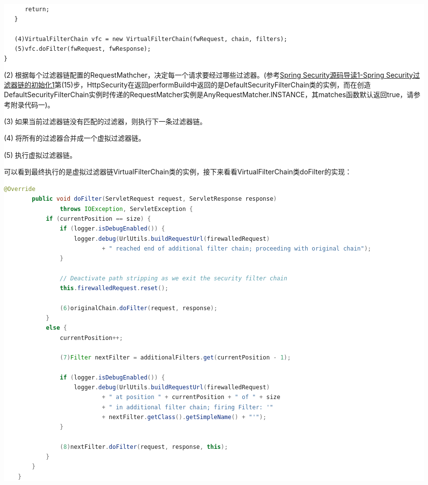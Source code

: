 ```
      return;
   }

   (4)VirtualFilterChain vfc = new VirtualFilterChain(fwRequest, chain, filters);
   (5)vfc.doFilter(fwRequest, fwResponse);
}
```

(2) 根据每个过滤器链配置的RequestMathcher，决定每一个请求要经过哪些过滤器。(参考[Spring Security源码导读1-Spring Security过滤器链的初始化1](https://blog.csdn.net/l460133921/article/details/104381535 "Spring Security源码导读1-Spring Security过滤器链的初始化1")第(15)步，HttpSecurity在返回performBuild中返回的是DefaultSecurityFilterChain类的实例，而在创造DefaultSecurityFilterChain实例时传递的RequestMatcher实例是AnyRequestMatcher.INSTANCE，其matches函数默认返回true，请参考附录代码一)。

(3) 如果当前过滤器链没有匹配的过滤器，则执行下一条过滤器链。

(4) 将所有的过滤器合并成一个虚拟过滤器链。

(5) 执行虚拟过滤器链。

可以看到最终执行的是虚拟过滤器链VirtualFilterChain类的实例，接下来看看VirtualFilterChain类doFilter的实现：

```java
@Override
		public void doFilter(ServletRequest request, ServletResponse response)
				throws IOException, ServletException {
			if (currentPosition == size) {
				if (logger.isDebugEnabled()) {
					logger.debug(UrlUtils.buildRequestUrl(firewalledRequest)
							+ " reached end of additional filter chain; proceeding with original chain");
				}

				// Deactivate path stripping as we exit the security filter chain
				this.firewalledRequest.reset();

				(6)originalChain.doFilter(request, response);
			}
			else {
				currentPosition++;

				(7)Filter nextFilter = additionalFilters.get(currentPosition - 1);

				if (logger.isDebugEnabled()) {
					logger.debug(UrlUtils.buildRequestUrl(firewalledRequest)
							+ " at position " + currentPosition + " of " + size
							+ " in additional filter chain; firing Filter: '"
							+ nextFilter.getClass().getSimpleName() + "'");
				}

				(8)nextFilter.doFilter(request, response, this);
			}
		}
	}
```
